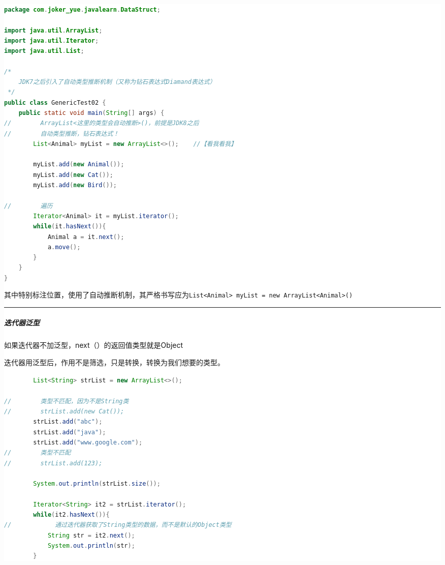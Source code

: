 ```java
package com.joker_yue.javalearn.DataStruct;

import java.util.ArrayList;
import java.util.Iterator;
import java.util.List;

/*
    JDK7之后引入了自动类型推断机制（又称为钻石表达式Diamand表达式）
 */
public class GenericTest02 {
    public static void main(String[] args) {
//        ArrayList<这里的类型会自动推断>()，前提是JDK8之后
//        自动类型推断，钻石表达式！
        List<Animal> myList = new ArrayList<>();	//【看我看我】

        myList.add(new Animal());
        myList.add(new Cat());
        myList.add(new Bird());

//        遍历
        Iterator<Animal> it = myList.iterator();
        while(it.hasNext()){
            Animal a = it.next();
            a.move();
        }
    }
}
```

其中特别标注位置，使用了自动推断机制，其严格书写应为`List<Animal> myList = new ArrayList<Animal>()`

---

##### 迭代器泛型

如果迭代器不加泛型，next（）的返回值类型就是Object

迭代器用泛型后，作用不是筛选，只是转换，转换为我们想要的类型。

~~~java
        List<String> strList = new ArrayList<>();

//        类型不匹配，因为不是String类
//        strList.add(new Cat());
        strList.add("abc");
        strList.add("java");
        strList.add("www.google.com");
//        类型不匹配
//        strList.add(123);

        System.out.println(strList.size());

        Iterator<String> it2 = strList.iterator();
        while(it2.hasNext()){
//            通过迭代器获取了String类型的数据，而不是默认的Object类型
            String str = it2.next();
            System.out.println(str);
        }
~~~
